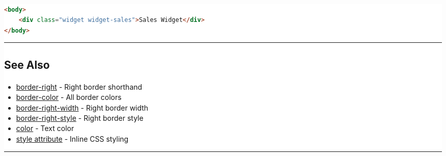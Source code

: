 ```html
<body>
    <div class="widget widget-sales">Sales Widget</div>
</body>
```

---

## See Also

- [border-right](/reference/cssproperties/css_prop_border-right) - Right border shorthand
- [border-color](/reference/cssproperties/css_prop_border-color) - All border colors
- [border-right-width](/reference/cssproperties/css_prop_border-right-width) - Right border width
- [border-right-style](/reference/cssproperties/css_prop_border-right-style) - Right border style
- [color](/reference/cssproperties/css_prop_color) - Text color
- [style attribute](/reference/htmlattributes/attr_style) - Inline CSS styling

---

